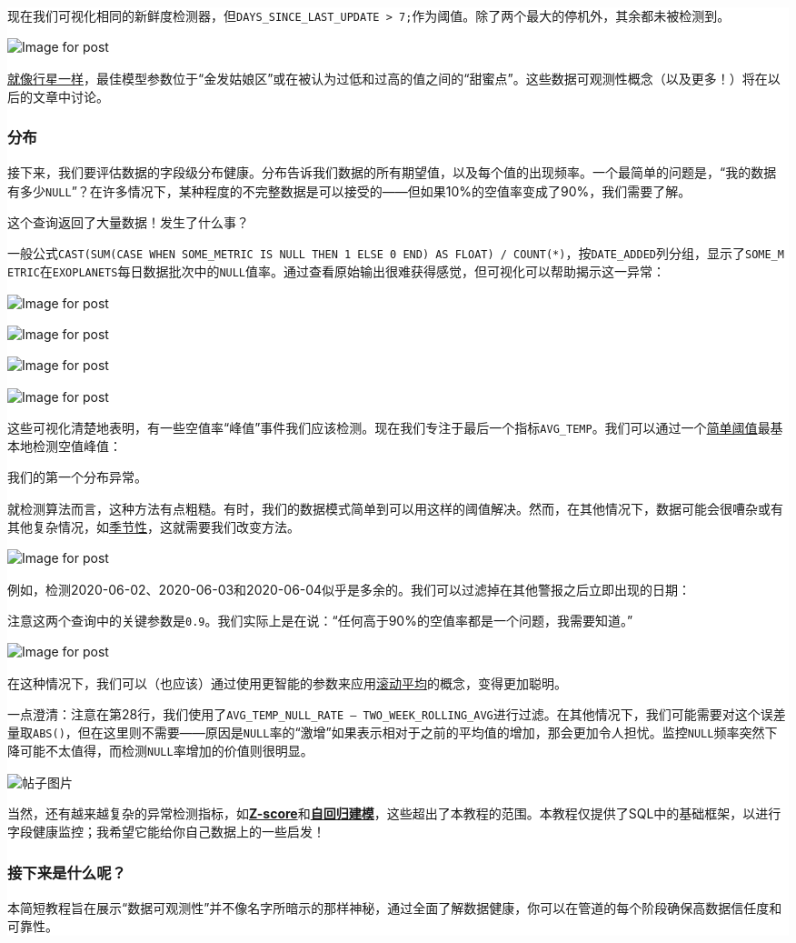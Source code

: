现在我们可视化相同的新鲜度检测器，但`DAYS_SINCE_LAST_UPDATE > 7;`作为阈值。除了两个最大的停机外，其余都未被检测到。

![Image for post](../Images/463b75b09950ab92ac408c823deb5688.png)

[就像行星一样](https://www.nasa.gov/vision/earth/livingthings/microbes_goldilocks.html)，最佳模型参数位于“金发姑娘区”或在被认为过低和过高的值之间的“甜蜜点”。这些数据可观测性概念（以及更多！）将在以后的文章中讨论。

### 分布

接下来，我们要评估数据的字段级分布健康。分布告诉我们数据的所有期望值，以及每个值的出现频率。一个最简单的问题是，“我的数据有多少`NULL`”？在许多情况下，某种程度的不完整数据是可以接受的——但如果10%的空值率变成了90%，我们需要了解。

这个查询返回了大量数据！发生了什么事？

一般公式`CAST(SUM(CASE WHEN SOME_METRIC IS NULL THEN 1 ELSE 0 END) AS FLOAT) / COUNT(*)`，按`DATE_ADDED`列分组，显示了`SOME_METRIC`在`EXOPLANETS`每日数据批次中的`NULL`值率。通过查看原始输出很难获得感觉，但可视化可以帮助揭示这一异常：

![Image for post](../Images/2a5d024d4be467300eabda1a7df0ebc5.png)

![Image for post](../Images/b1fbde7bfae7897f7e892d6c29a69b08.png)

![Image for post](../Images/7edb30280c659015cb209783842ced16.png)

![Image for post](../Images/6100e3e6762b701e5c5aa079a1840d2f.png)

这些可视化清楚地表明，有一些空值率“峰值”事件我们应该检测。现在我们专注于最后一个指标`AVG_TEMP`。我们可以通过一个[简单阈值](https://datacadamia.com/data_mining/threshold)最基本地检测空值峰值：

我们的第一个分布异常。

就检测算法而言，这种方法有点粗糙。有时，我们的数据模式简单到可以用这样的阈值解决。然而，在其他情况下，数据可能会很嘈杂或有其他复杂情况，如[季节性](https://en.wikipedia.org/wiki/Seasonality)，这就需要我们改变方法。

![Image for post](../Images/abcdc70ca369cc2164d31321b1dea6fd.png)

例如，检测2020-06-02、2020-06-03和2020-06-04似乎是多余的。我们可以过滤掉在其他警报之后立即出现的日期：

注意这两个查询中的关键参数是`0.9`。我们实际上是在说：“任何高于90%的空值率都是一个问题，我需要知道。”

![Image for post](../Images/c40400c69b37aa433d473f1e94531745.png)

在这种情况下，我们可以（也应该）通过使用更智能的参数来应用[滚动平均](https://en.wikipedia.org/wiki/Moving_average)的概念，变得更加聪明。

一点澄清：注意在第28行，我们使用了`AVG_TEMP_NULL_RATE — TWO_WEEK_ROLLING_AVG`进行过滤。在其他情况下，我们可能需要对这个误差量取`ABS()`，但在这里则不需要——原因是`NULL`率的“激增”如果表示相对于之前的平均值的增加，那会更加令人担忧。监控`NULL`频率突然下降可能不太值得，而检测`NULL`率增加的价值则很明显。

![帖子图片](../Images/e3e97337d5d99d587bfba608c9610154.png)

当然，还有越来越复杂的异常检测指标，如[**Z-score**](https://en.wikipedia.org/wiki/Standard_score)和[**自回归建模**](https://en.wikipedia.org/wiki/Autoregressive_model)，这些超出了本教程的范围。本教程仅提供了SQL中的基础框架，以进行字段健康监控；我希望它能给你自己数据上的一些启发！

### 接下来是什么呢？

本简短教程旨在展示“数据可观测性”并不像名字所暗示的那样神秘，通过全面了解数据健康，你可以在管道的每个阶段确保高数据信任度和可靠性。

